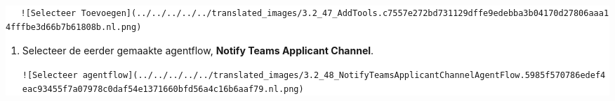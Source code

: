        ![Selecteer Toevoegen](../../../../../translated_images/3.2_47_AddTools.c7557e272bd731129dffe9edebba3b04170d27806aaa14fffbe3d66b7b61808b.nl.png)

1. Selecteer de eerder gemaakte agentflow, **Notify Teams Applicant Channel**.

       ![Selecteer agentflow](../../../../../translated_images/3.2_48_NotifyTeamsApplicantChannelAgentFlow.5985f570786edef4eac93455f7a07978c0daf54e1371660bfd56a4c16b6aaf79.nl.png)
